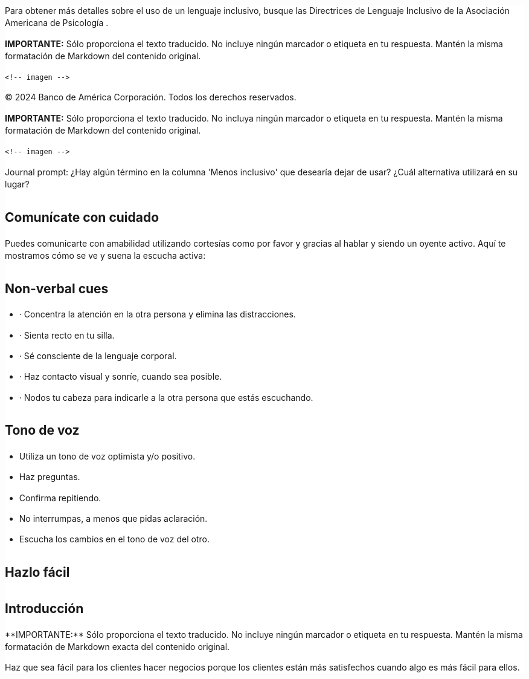 Para obtener más detalles sobre el uso de un lenguaje inclusivo, busque las Directrices de Lenguaje Inclusivo de la Asociación Americana de Psicología .

**IMPORTANTE:** Sólo proporciona el texto traducido. No incluye ningún marcador o etiqueta en tu respuesta. Mantén la misma formatación de Markdown del contenido original.

    <!-- imagen -->

© 2024 Banco de América Corporación. Todos los derechos reservados.

**IMPORTANTE:** Sólo proporciona el texto traducido. No incluya ningún marcador o etiqueta en tu respuesta. Mantén la misma formatación de Markdown del contenido original.

    <!-- imagen -->

Journal prompt: ¿Hay algún término en la columna 'Menos inclusivo' que desearía dejar de usar? ¿Cuál alternativa utilizará en su lugar?

## Comunícate con cuidado

Puedes comunicarte con amabilidad utilizando cortesías como por favor y gracias al hablar y siendo un oyente activo. Aquí te mostramos cómo se ve y suena la escucha activa:

## Non-verbal cues

- · Concentra la atención en la otra persona y elimina las distracciones.
- · Sienta recto en tu silla.
- · Sé consciente de la lenguaje corporal.
- · Haz contacto visual y sonríe, cuando sea posible.
- · Nodos tu cabeza para indicarle a la otra persona que estás escuchando.

    <!-- imagen -->

## Tono de voz

- Utiliza un tono de voz optimista y/o positivo.
- Haz preguntas.
- Confirma repitiendo.
- No interrumpas, a menos que pidas aclaración.
- Escucha los cambios en el tono de voz del otro.

    <!-- imagen -->

## Hazlo fácil

## Introducción

<TRANSLATE>
**IMPORTANTE:** Sólo proporciona el texto traducido. No incluye ningún marcador o etiqueta en tu respuesta. Mantén la misma formatación de Markdown exacta del contenido original.
    <!-- imagen -->
</TRANSLATE>

Haz que sea fácil para los clientes hacer negocios porque los clientes están más satisfechos cuando algo es más fácil para ellos.
